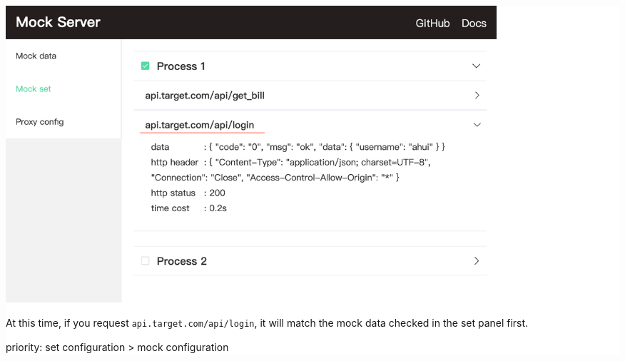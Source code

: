   <img src="../img/en/5.png" alt="Set panel" width="80%"/>
</p>

At this time, if you request `api.target.com/api/login`, it will match the mock data checked in the set panel first.

priority: set configuration > mock configuration
